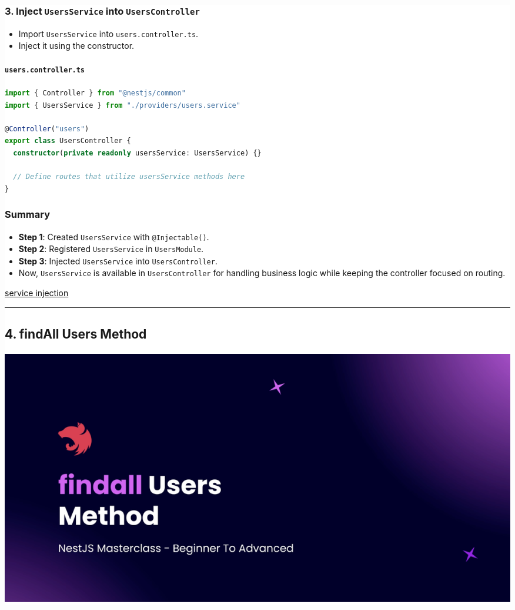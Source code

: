 ### 3. Inject `UsersService` into `UsersController`

- Import `UsersService` into `users.controller.ts`.
- Inject it using the constructor.

#### `users.controller.ts`

```typescript
import { Controller } from "@nestjs/common"
import { UsersService } from "./providers/users.service"

@Controller("users")
export class UsersController {
  constructor(private readonly usersService: UsersService) {}

  // Define routes that utilize usersService methods here
}
```

### Summary

- **Step 1**: Created `UsersService` with `@Injectable()`.
- **Step 2**: Registered `UsersService` in `UsersModule`.
- **Step 3**: Injected `UsersService` into `UsersController`.
- Now, `UsersService` is available in `UsersController` for handling business logic while keeping the controller focused on routing.

[service injection](https://github.com/NadirBakhsh/nestjs-resources-code/commit/129e001f1ac8e57a13a3a95a4c9b77c9b8d7fb14)

---

## 4. findAll Users Method

![findall-users](./images/findall-users.png)
